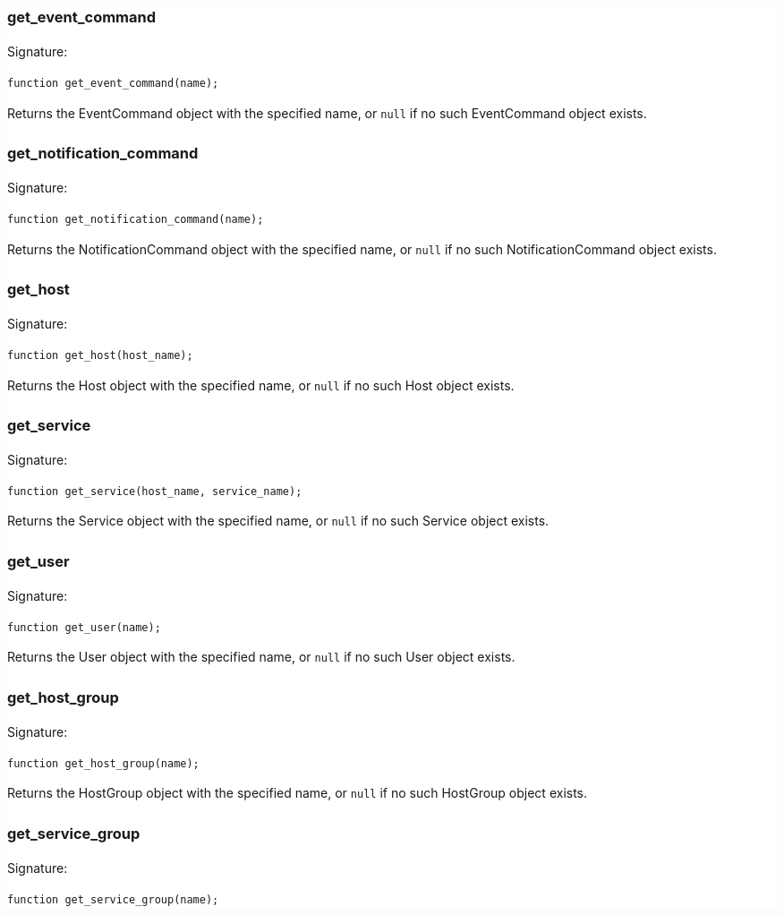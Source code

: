### <a id="objref-get_event_command"></a> get_event_command

Signature:

    function get_event_command(name);

Returns the EventCommand object with the specified name, or `null` if no such EventCommand object exists.

### <a id="objref-get_notification_command"></a> get_notification_command

Signature:

    function get_notification_command(name);

Returns the NotificationCommand object with the specified name, or `null` if no such NotificationCommand object exists.

### <a id="objref-get_host"></a> get_host

Signature:

    function get_host(host_name);

Returns the Host object with the specified name, or `null` if no such Host object exists.


### <a id="objref-get_service"></a> get_service

Signature:

    function get_service(host_name, service_name);

Returns the Service object with the specified name, or `null` if no such Service object exists.


### <a id="objref-get_user"></a> get_user

Signature:

    function get_user(name);

Returns the User object with the specified name, or `null` if no such User object exists.

### <a id="objref-get_host_group"></a> get_host_group

Signature:

    function get_host_group(name);

Returns the HostGroup object with the specified name, or `null` if no such HostGroup object exists.


### <a id="objref-get_service_group"></a> get_service_group

Signature:

    function get_service_group(name);
